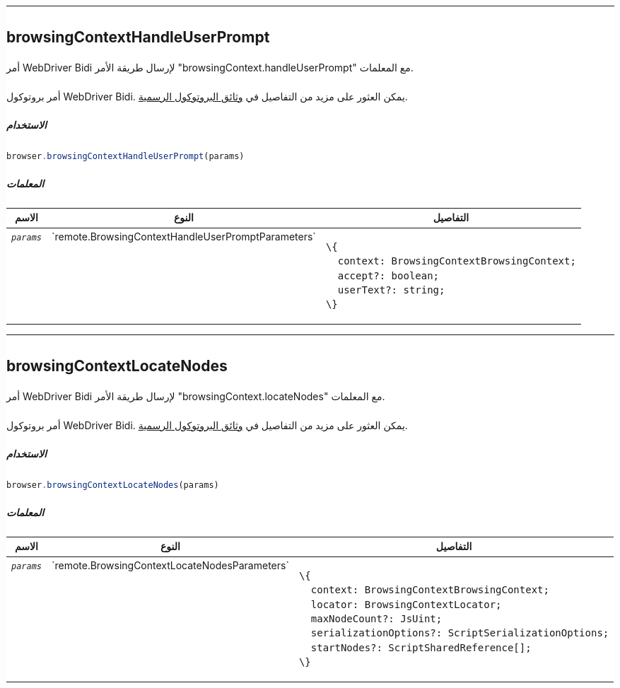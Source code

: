 
---
## browsingContextHandleUserPrompt
أمر WebDriver Bidi لإرسال طريقة الأمر "browsingContext.handleUserPrompt" مع المعلمات.<br /><br />أمر بروتوكول WebDriver Bidi. يمكن العثور على مزيد من التفاصيل في [وثائق البروتوكول الرسمية](https://w3c.github.io/webdriver-bidi/#command-browsingContext-handleUserPrompt).



##### الاستخدام

```js
browser.browsingContextHandleUserPrompt(params)
```


##### المعلمات

<table>
  <thead>
    <tr>
      <th>الاسم</th><th>النوع</th><th>التفاصيل</th>
    </tr>
  </thead>
  <tbody>
    <tr>
      <td><code><var>params</var></code></td>
      <td>`remote.BrowsingContextHandleUserPromptParameters`</td>
      <td><pre>\{<br />  context: BrowsingContextBrowsingContext;<br />  accept?: boolean;<br />  userText?: string;<br />\}</pre></td>
    </tr>
  </tbody>
</table>





---
## browsingContextLocateNodes
أمر WebDriver Bidi لإرسال طريقة الأمر "browsingContext.locateNodes" مع المعلمات.<br /><br />أمر بروتوكول WebDriver Bidi. يمكن العثور على مزيد من التفاصيل في [وثائق البروتوكول الرسمية](https://w3c.github.io/webdriver-bidi/#command-browsingContext-locateNodes).



##### الاستخدام

```js
browser.browsingContextLocateNodes(params)
```


##### المعلمات

<table>
  <thead>
    <tr>
      <th>الاسم</th><th>النوع</th><th>التفاصيل</th>
    </tr>
  </thead>
  <tbody>
    <tr>
      <td><code><var>params</var></code></td>
      <td>`remote.BrowsingContextLocateNodesParameters`</td>
      <td><pre>\{<br />  context: BrowsingContextBrowsingContext;<br />  locator: BrowsingContextLocator;<br />  maxNodeCount?: JsUint;<br />  serializationOptions?: ScriptSerializationOptions;<br />  startNodes?: ScriptSharedReference[];<br />\}</pre></td>
    </tr>
  </tbody>